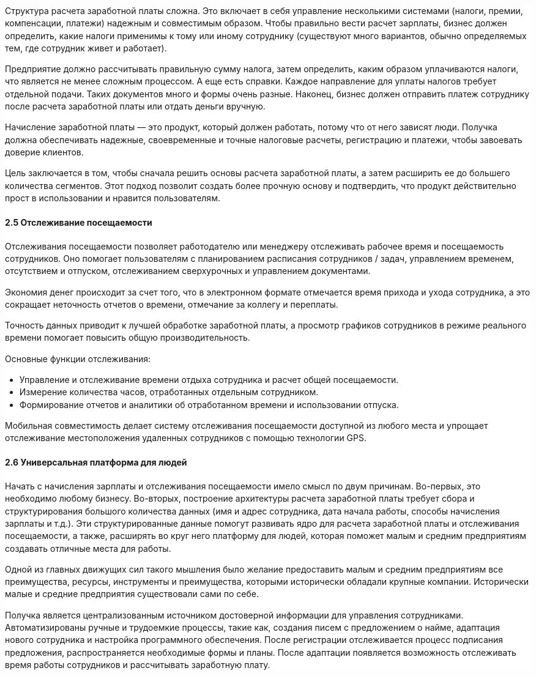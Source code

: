 Структура расчета заработной платы сложна. Это включает в себя управление несколькими системами (налоги, премии, компенсации, платежи) надежным и совместимым образом. Чтобы правильно вести расчет зарплаты, бизнес должен определить, какие налоги применимы к тому или иному сотруднику (существуют много вариантов, обычно определяемых тем, где сотрудник живет и работает). 

Предприятие должно рассчитывать правильную сумму налога, затем определить, каким образом уплачиваются налоги, что является не менее сложным процессом. А еще есть справки. Каждое направление для уплаты налогов требует отдельной подачи. Таких документов много и формы очень разные. Наконец, бизнес должен отправить платеж сотруднику после расчета заработной платы или отдать деньги вручную. 

Начисление заработной платы — это продукт, который должен работать, потому что от него зависят люди. Получка должна обеспечивать надежные, своевременные и точные налоговые расчеты, регистрацию и платежи, чтобы завоевать доверие клиентов.

Цель заключается в том, чтобы сначала решить основы расчета заработной платы, а затем расширить ее до большего количества сегментов. Этот подход позволит создать более прочную основу и подтвердить, что продукт действительно прост в использовании и нравится пользователям.

#### 2.5 Отслеживание посещаемости

Отслеживания посещаемости позволяет работодателю или менеджеру отслеживать рабочее время и посещаемость сотрудников. Оно помогает пользователям с планированием расписания сотрудников / задач, управлением временем, отсутствием и отпуском, отслеживанием сверхурочных и управлением документами.

Экономия денег происходит за счет того, что в электронном формате отмечается время прихода и ухода сотрудника, а это сокращает неточность отчетов о времени, отмечание за коллегу и переплаты.

Точность данных приводит к лучшей обработке заработной платы, а просмотр графиков сотрудников в режиме реального времени помогает повысить общую производительность.

Основные функции отслеживания:

- Управление и отслеживание времени отдыха сотрудника и расчет общей посещаемости.
- Измерение количества часов, отработанных отдельным сотрудником.
- Формирование отчетов и аналитики об отработанном времени и использовании отпуска.

Мобильная совместимость делает систему отслеживания посещаемости доступной из любого места и упрощает отслеживание местоположения удаленных сотрудников с помощью технологии GPS.

#### 2.6 Универсальная платформа для людей

Начать с начисления зарплаты и отслеживания посещаемости имело смысл по двум причинам. Во-первых, это необходимо любому бизнесу. Во-вторых, построение архитектуры расчета заработной платы требует сбора и структурирования большого количества данных (имя и адрес сотрудника, дата начала работы, способы начисления зарплаты и т.д.). Эти структурированные данные помогут развивать ядро для расчета заработной платы и отслеживания посещаемости, а также, расширять во круг него платформу для людей, которая поможет малым и средним предприятиям создавать отличные места для работы.

Одной из главных движущих сил такого мышления было желание предоставить малым и средним предприятиям все преимущества, ресурсы, инструменты и преимущества, которыми исторически обладали крупные компании. Исторически малые и средние предприятия существовали сами по себе.

Получка является централизованным источником достоверной информации для управления сотрудниками. Автоматизированы ручные и трудоемкие процессы, такие как, создания писем с предложением о найме, адаптация нового сотрудника и настройка программного обеспечения. После регистрации отслеживается процесс подписания предложения, распространяется необходимые формы и планы. После адаптации появляется возможность отслеживать время работы сотрудников и рассчитывать заработную плату.
